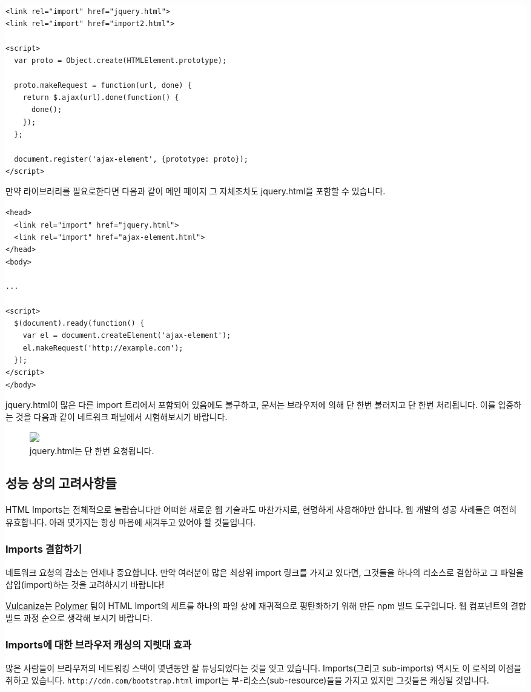     <link rel="import" href="jquery.html">
    <link rel="import" href="import2.html">

    <script>
      var proto = Object.create(HTMLElement.prototype);

      proto.makeRequest = function(url, done) {
        return $.ajax(url).done(function() {
          done();
        });
      };

      document.register('ajax-element', {prototype: proto});
    </script>

만약 라이브러리를 필요로한다면 다음과 같이 메인 페이지 그 자체조차도 jquery.html을 포함할 수 있습니다.

    <head>
      <link rel="import" href="jquery.html">
      <link rel="import" href="ajax-element.html">
    </head>
    <body>

    ...

    <script>
      $(document).ready(function() {
        var el = document.createElement('ajax-element');
        el.makeRequest('http://example.com');
      });
    </script>
    </body>

jquery.html이 많은 다른 import 트리에서 포함되어 있음에도 불구하고, 문서는 브라우저에 의해 단 한번 불러지고 단 한번 처리됩니다. 이를 입증하는 것을 다음과 같이 네트워크 패널에서 시험해보시기 바랍니다.

<figure>
  <img src="requests-devtools.png">
  <figcaption>jquery.html는 단 한번 요청됩니다.</figcpation>
</figure>

<h2 id="performance">성능 상의 고려사항들</h2>

HTML Imports는 전체적으로 놀랍습니다만 어떠한 새로운 웹 기술과도 마찬가지로, 현명하게 사용해야만 합니다. 웹 개발의 성공 사례들은 여전히 유효합니다. 아래 몇가지는 항상 마음에 새겨두고 있어야 할 것들입니다.

<h3 id="perf-concat">Imports 결합하기</h3>

네트워크 요청의 감소는 언제나 중요합니다. 만약 여러분이 많은 최상위 import 링크를 가지고 있다면, 그것들을 하나의 리소스로 결합하고 그 파일을 삽입(import)하는 것을 고려하시기 바랍니다!

[Vulcanize](https://github.com/Polymer/vulcanize)는 [Polymer](http://www.polymer-project.org/) 팀이 HTML Import의 세트를 하나의 파일 상에 재귀적으로 평탄화하기 위해 만든 npm 빌드 도구입니다. 웹 컴포넌트의 결합 빌드 과정 순으로 생각해 보시기 바랍니다.

<h3 id="perf-caching">Imports에 대한 브라우저 캐싱의 지렛대 효과</h3>

많은 사람들이 브라우저의 네트워킹 스택이 몇년동안 잘 튜닝되었다는 것을 잊고 있습니다. Imports(그리고 sub-imports) 역시도 이 로직의 이점을 취하고 있습니다. `http://cdn.com/bootstrap.html` import는 부-리소스(sub-resource)들을 가지고 있지만 그것들은 캐싱될 것입니다.
